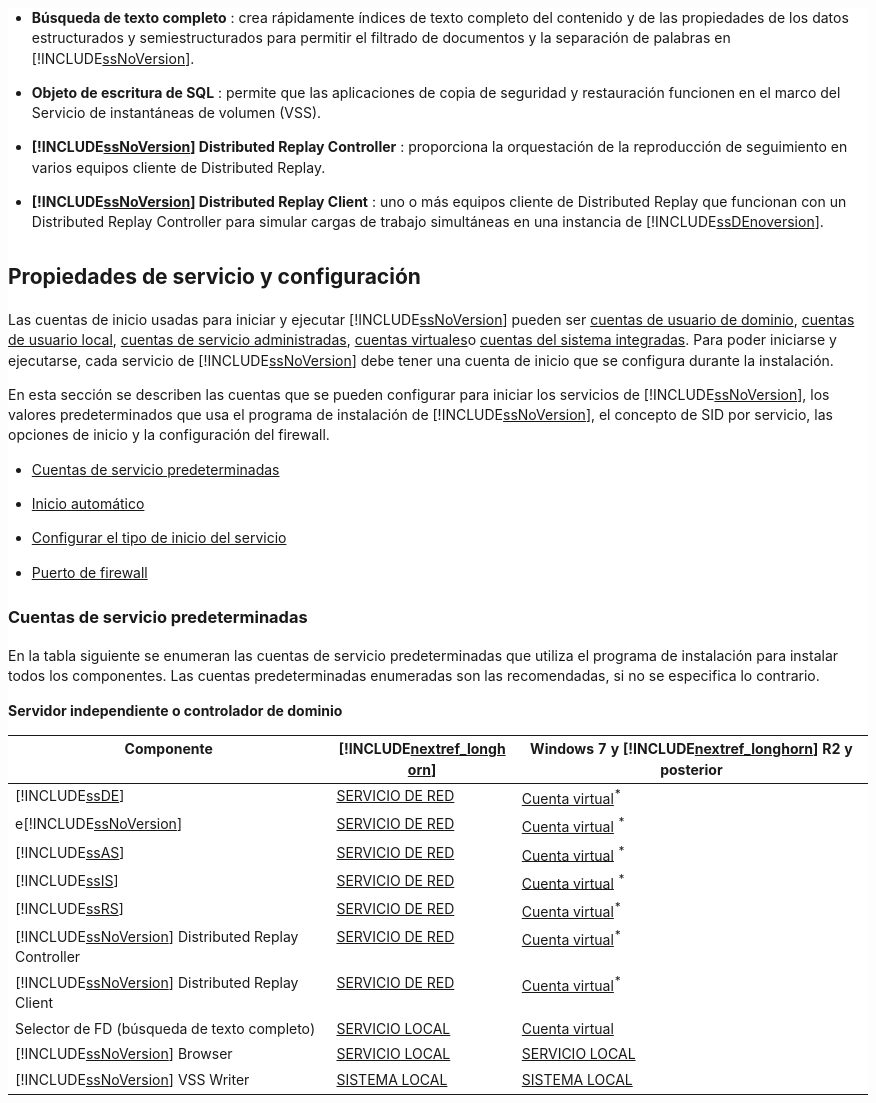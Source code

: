 -   **Búsqueda de texto completo** : crea rápidamente índices de texto completo del contenido y de las propiedades de los datos estructurados y semiestructurados para permitir el filtrado de documentos y la separación de palabras en [!INCLUDE[ssNoVersion](../../includes/ssnoversion-md.md)].  
  
-   **Objeto de escritura de SQL** : permite que las aplicaciones de copia de seguridad y restauración funcionen en el marco del Servicio de instantáneas de volumen (VSS).  
  
-   **[!INCLUDE[ssNoVersion](../../includes/ssnoversion-md.md)] Distributed Replay Controller** : proporciona la orquestación de la reproducción de seguimiento en varios equipos cliente de Distributed Replay.  
  
-   **[!INCLUDE[ssNoVersion](../../includes/ssnoversion-md.md)] Distributed Replay Client** : uno o más equipos cliente de Distributed Replay que funcionan con un Distributed Replay Controller para simular cargas de trabajo simultáneas en una instancia de [!INCLUDE[ssDEnoversion](../../includes/ssdenoversion-md.md)].  
  
##  <a name="service-properties-and-configuration"></a><a name="Serv_Prop"></a> Propiedades de servicio y configuración  
 Las cuentas de inicio usadas para iniciar y ejecutar [!INCLUDE[ssNoVersion](../../includes/ssnoversion-md.md)] pueden ser [cuentas de usuario de dominio](#Domain_User), [cuentas de usuario local](#Local_User), [cuentas de servicio administradas](#MSA), [cuentas virtuales](#VA_Desc)o [cuentas del sistema integradas](#Local_Service). Para poder iniciarse y ejecutarse, cada servicio de [!INCLUDE[ssNoVersion](../../includes/ssnoversion-md.md)] debe tener una cuenta de inicio que se configura durante la instalación.  
  
 En esta sección se describen las cuentas que se pueden configurar para iniciar los servicios de [!INCLUDE[ssNoVersion](../../includes/ssnoversion-md.md)], los valores predeterminados que usa el programa de instalación de [!INCLUDE[ssNoVersion](../../includes/ssnoversion-md.md)], el concepto de SID por servicio, las opciones de inicio y la configuración del firewall.  
  
-   [Cuentas de servicio predeterminadas](#Default_Accts)  
  
-   [Inicio automático](#Auto_Start)  
  
-   [Configurar el tipo de inicio del servicio](#Configure_services)  
  
-   [Puerto de firewall](#Firewall)  
  
###  <a name="default-service-accounts"></a><a name="Default_Accts"></a> Cuentas de servicio predeterminadas  
 En la tabla siguiente se enumeran las cuentas de servicio predeterminadas que utiliza el programa de instalación para instalar todos los componentes. Las cuentas predeterminadas enumeradas son las recomendadas, si no se especifica lo contrario.  
  
 **Servidor independiente o controlador de dominio**  
  
|Componente|[!INCLUDE[nextref_longhorn](../../includes/nextref-longhorn-md.md)]|Windows 7 y [!INCLUDE[nextref_longhorn](../../includes/nextref-longhorn-md.md)] R2 y posterior|  
|---------------|------------------------------------|----------------------------------------------------------------|  
|[!INCLUDE[ssDE](../../includes/ssde-md.md)]|[SERVICIO DE RED](#Network_Service)|[Cuenta virtual](#VA_Desc)<sup>*</sup>|  
|e[!INCLUDE[ssNoVersion](../../includes/ssnoversion-md.md)]|[SERVICIO DE RED](#Network_Service)|[Cuenta virtual](#VA_Desc) <sup>*</sup>|  
|[!INCLUDE[ssAS](../../includes/ssas-md.md)]|[SERVICIO DE RED](#Network_Service)|[Cuenta virtual](#VA_Desc) <sup>*</sup>|  
|[!INCLUDE[ssIS](../../includes/ssis-md.md)]|[SERVICIO DE RED](#Network_Service)|[Cuenta virtual](#VA_Desc) <sup>*</sup>|  
|[!INCLUDE[ssRS](../../includes/ssrs.md)]|[SERVICIO DE RED](#Network_Service)|[Cuenta virtual](#VA_Desc)<sup>*</sup>|  
|[!INCLUDE[ssNoVersion](../../includes/ssnoversion-md.md)] Distributed Replay Controller|[SERVICIO DE RED](#Network_Service)|[Cuenta virtual](#VA_Desc)<sup>*</sup>|  
|[!INCLUDE[ssNoVersion](../../includes/ssnoversion-md.md)] Distributed Replay Client|[SERVICIO DE RED](#Network_Service)|[Cuenta virtual](#VA_Desc)<sup>*</sup>|  
|Selector de FD (búsqueda de texto completo)|[SERVICIO LOCAL](#Local_Service)|[Cuenta virtual](#VA_Desc)|  
|[!INCLUDE[ssNoVersion](../../includes/ssnoversion-md.md)] Browser|[SERVICIO LOCAL](#Local_Service)|[SERVICIO LOCAL](#Local_Service)|  
|[!INCLUDE[ssNoVersion](../../includes/ssnoversion-md.md)] VSS Writer|[SISTEMA LOCAL](#Local_System)|[SISTEMA LOCAL](#Local_System)|  
  
